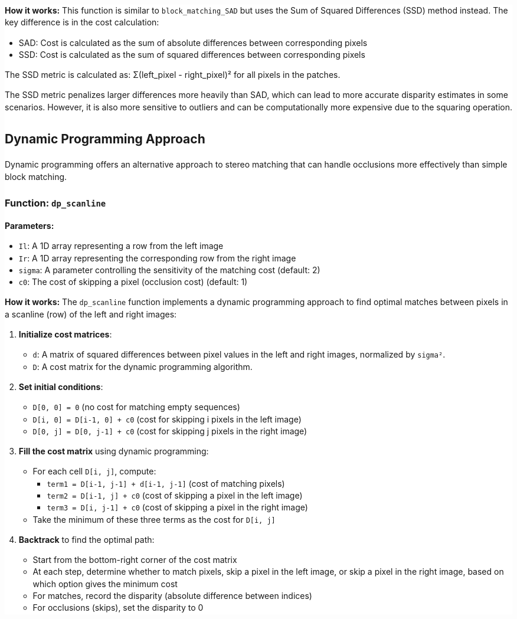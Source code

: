 **How it works:**
This function is similar to `block_matching_SAD` but uses the Sum of Squared Differences (SSD) method instead. The key difference is in the cost calculation:

- SAD: Cost is calculated as the sum of absolute differences between corresponding pixels
- SSD: Cost is calculated as the sum of squared differences between corresponding pixels

The SSD metric is calculated as: Σ(left_pixel - right_pixel)² for all pixels in the patches.

The SSD metric penalizes larger differences more heavily than SAD, which can lead to more accurate disparity estimates in some scenarios. However, it is also more sensitive to outliers and can be computationally more expensive due to the squaring operation.

## Dynamic Programming Approach <a name="dynamic-programming"></a>

Dynamic programming offers an alternative approach to stereo matching that can handle occlusions more effectively than simple block matching.

### Function: `dp_scanline` <a name="dp-scanline"></a>

**Parameters:**
- `Il`: A 1D array representing a row from the left image
- `Ir`: A 1D array representing the corresponding row from the right image
- `sigma`: A parameter controlling the sensitivity of the matching cost (default: 2)
- `c0`: The cost of skipping a pixel (occlusion cost) (default: 1)

**How it works:**
The `dp_scanline` function implements a dynamic programming approach to find optimal matches between pixels in a scanline (row) of the left and right images:

1. **Initialize cost matrices**:
   - `d`: A matrix of squared differences between pixel values in the left and right images, normalized by `sigma²`.
   - `D`: A cost matrix for the dynamic programming algorithm.

2. **Set initial conditions**:
   - `D[0, 0] = 0` (no cost for matching empty sequences)
   - `D[i, 0] = D[i-1, 0] + c0` (cost for skipping i pixels in the left image)
   - `D[0, j] = D[0, j-1] + c0` (cost for skipping j pixels in the right image)

3. **Fill the cost matrix** using dynamic programming:
   - For each cell `D[i, j]`, compute:
     - `term1 = D[i-1, j-1] + d[i-1, j-1]` (cost of matching pixels)
     - `term2 = D[i-1, j] + c0` (cost of skipping a pixel in the left image)
     - `term3 = D[i, j-1] + c0` (cost of skipping a pixel in the right image)
   - Take the minimum of these three terms as the cost for `D[i, j]`

4. **Backtrack** to find the optimal path:
   - Start from the bottom-right corner of the cost matrix
   - At each step, determine whether to match pixels, skip a pixel in the left image, or skip a pixel in the right image, based on which option gives the minimum cost
   - For matches, record the disparity (absolute difference between indices)
   - For occlusions (skips), set the disparity to 0
